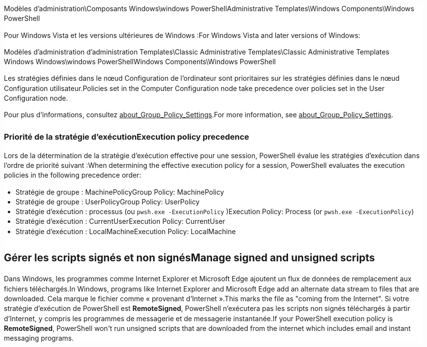 <span data-ttu-id="b5404-234">Modèles d’administration\Composants Windows\windows PowerShell</span><span class="sxs-lookup"><span data-stu-id="b5404-234">Administrative Templates\Windows Components\Windows PowerShell</span></span>

<span data-ttu-id="b5404-235">Pour Windows Vista et les versions ultérieures de Windows :</span><span class="sxs-lookup"><span data-stu-id="b5404-235">For Windows Vista and later versions of Windows:</span></span>

<span data-ttu-id="b5404-236">Modèles d’administration d’administration Templates\Classic </span><span class="sxs-lookup"><span data-stu-id="b5404-236">Administrative Templates\Classic Administrative Templates</span></span>\
<span data-ttu-id="b5404-237">Windows Windows\windows PowerShell</span><span class="sxs-lookup"><span data-stu-id="b5404-237">Windows Components\Windows PowerShell</span></span>

<span data-ttu-id="b5404-238">Les stratégies définies dans le nœud Configuration de l’ordinateur sont prioritaires sur les stratégies définies dans le nœud Configuration utilisateur.</span><span class="sxs-lookup"><span data-stu-id="b5404-238">Policies set in the Computer Configuration node take precedence over policies set in the User Configuration node.</span></span>

<span data-ttu-id="b5404-239">Pour plus d’informations, consultez [about_Group_Policy_Settings](about_Group_Policy_Settings.md).</span><span class="sxs-lookup"><span data-stu-id="b5404-239">For more information, see [about_Group_Policy_Settings](about_Group_Policy_Settings.md).</span></span>

### <a name="execution-policy-precedence"></a><span data-ttu-id="b5404-240">Priorité de la stratégie d’exécution</span><span class="sxs-lookup"><span data-stu-id="b5404-240">Execution policy precedence</span></span>

<span data-ttu-id="b5404-241">Lors de la détermination de la stratégie d’exécution effective pour une session, PowerShell évalue les stratégies d’exécution dans l’ordre de priorité suivant :</span><span class="sxs-lookup"><span data-stu-id="b5404-241">When determining the effective execution policy for a session, PowerShell evaluates the execution policies in the following precedence order:</span></span>

- <span data-ttu-id="b5404-242">Stratégie de groupe : MachinePolicy</span><span class="sxs-lookup"><span data-stu-id="b5404-242">Group Policy: MachinePolicy</span></span>
- <span data-ttu-id="b5404-243">Stratégie de groupe : UserPolicy</span><span class="sxs-lookup"><span data-stu-id="b5404-243">Group Policy: UserPolicy</span></span>
- <span data-ttu-id="b5404-244">Stratégie d’exécution : processus (ou `pwsh.exe -ExecutionPolicy` )</span><span class="sxs-lookup"><span data-stu-id="b5404-244">Execution Policy: Process (or `pwsh.exe -ExecutionPolicy`)</span></span>
- <span data-ttu-id="b5404-245">Stratégie d’exécution : CurrentUser</span><span class="sxs-lookup"><span data-stu-id="b5404-245">Execution Policy: CurrentUser</span></span>
- <span data-ttu-id="b5404-246">Stratégie d’exécution : LocalMachine</span><span class="sxs-lookup"><span data-stu-id="b5404-246">Execution Policy: LocalMachine</span></span>

## <a name="manage-signed-and-unsigned-scripts"></a><span data-ttu-id="b5404-247">Gérer les scripts signés et non signés</span><span class="sxs-lookup"><span data-stu-id="b5404-247">Manage signed and unsigned scripts</span></span>

<span data-ttu-id="b5404-248">Dans Windows, les programmes comme Internet Explorer et Microsoft Edge ajoutent un flux de données de remplacement aux fichiers téléchargés.</span><span class="sxs-lookup"><span data-stu-id="b5404-248">In Windows, programs like Internet Explorer and Microsoft Edge add an alternate data stream to files that are downloaded.</span></span> <span data-ttu-id="b5404-249">Cela marque le fichier comme « provenant d’Internet ».</span><span class="sxs-lookup"><span data-stu-id="b5404-249">This marks the file as "coming from the Internet".</span></span> <span data-ttu-id="b5404-250">Si votre stratégie d’exécution de PowerShell est **RemoteSigned**, PowerShell n’exécutera pas les scripts non signés téléchargés à partir d’Internet, y compris les programmes de messagerie et de messagerie instantanée.</span><span class="sxs-lookup"><span data-stu-id="b5404-250">If your PowerShell execution policy is **RemoteSigned**, PowerShell won't run unsigned scripts that are downloaded from the internet which includes email and instant messaging programs.</span></span>
